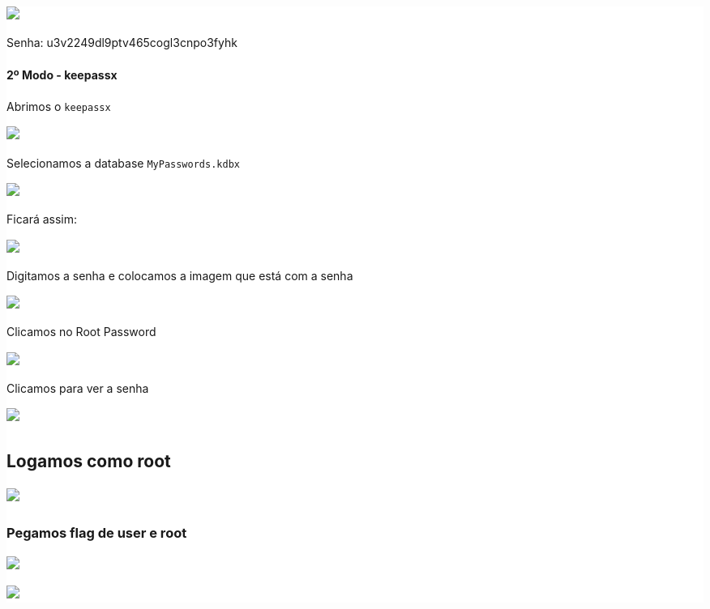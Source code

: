 ![](https://raw.githubusercontent.com/0x4rt3mis/0x4rt3mis.github.io/master/img/htb-safe/S_k1.png)

Senha: u3v2249dl9ptv465cogl3cnpo3fyhk

#### 2º Modo - keepassx

Abrimos o `keepassx`

![](https://raw.githubusercontent.com/0x4rt3mis/0x4rt3mis.github.io/master/img/htb-safe/S_a.png)

Selecionamos a database `MyPasswords.kdbx`

![](https://raw.githubusercontent.com/0x4rt3mis/0x4rt3mis.github.io/master/img/htb-safe/S_x0.png)

Ficará assim:

![](https://raw.githubusercontent.com/0x4rt3mis/0x4rt3mis.github.io/master/img/htb-safe/S_x.png)

Digitamos a senha e colocamos a imagem que está com a senha

![](https://raw.githubusercontent.com/0x4rt3mis/0x4rt3mis.github.io/master/img/htb-safe/S_x1.png)

Clicamos no Root Password

![](https://raw.githubusercontent.com/0x4rt3mis/0x4rt3mis.github.io/master/img/htb-safe/S_x2.png)

Clicamos para ver a senha

![](https://raw.githubusercontent.com/0x4rt3mis/0x4rt3mis.github.io/master/img/htb-safe/S_x3.png)

## Logamos como root

![](https://raw.githubusercontent.com/0x4rt3mis/0x4rt3mis.github.io/master/img/htb-safe/S-r.png)

### Pegamos flag de user e root

![](https://raw.githubusercontent.com/0x4rt3mis/0x4rt3mis.github.io/master/img/htb-safe/S_root.png)

![](https://raw.githubusercontent.com/0x4rt3mis/0x4rt3mis.github.io/master/img/htb-safe/S_user.png)